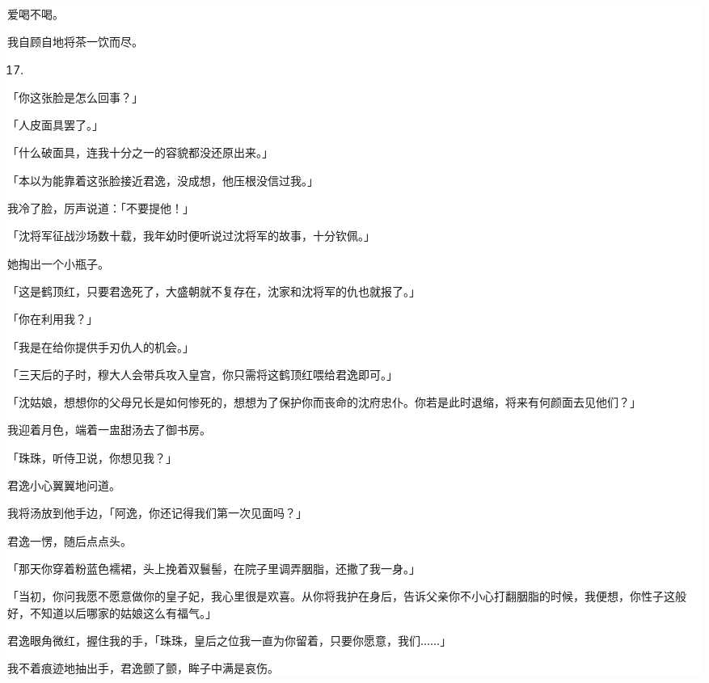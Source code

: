 
爱喝不喝。


我自顾自地将茶一饮而尽。


17.


「你这张脸是怎么回事？」


「人皮面具罢了。」


「什么破面具，连我十分之一的容貌都没还原出来。」


「本以为能靠着这张脸接近君逸，没成想，他压根没信过我。」


我冷了脸，厉声说道：「不要提他！」


「沈将军征战沙场数十载，我年幼时便听说过沈将军的故事，十分钦佩。」


她掏出一个小瓶子。


「这是鹤顶红，只要君逸死了，大盛朝就不复存在，沈家和沈将军的仇也就报了。」


「你在利用我？」


「我是在给你提供手刃仇人的机会。」


「三天后的子时，穆大人会带兵攻入皇宫，你只需将这鹤顶红喂给君逸即可。」


「沈姑娘，想想你的父母兄长是如何惨死的，想想为了保护你而丧命的沈府忠仆。你若是此时退缩，将来有何颜面去见他们？」


我迎着月色，端着一盅甜汤去了御书房。


「珠珠，听侍卫说，你想见我？」


君逸小心翼翼地问道。


我将汤放到他手边，「阿逸，你还记得我们第一次见面吗？」


君逸一愣，随后点点头。


「那天你穿着粉蓝色襦裙，头上挽着双鬟髻，在院子里调弄胭脂，还撒了我一身。」


「当初，你问我愿不愿意做你的皇子妃，我心里很是欢喜。从你将我护在身后，告诉父亲你不小心打翻胭脂的时候，我便想，你性子这般好，不知道以后哪家的姑娘这么有福气。」


君逸眼角微红，握住我的手，「珠珠，皇后之位我一直为你留着，只要你愿意，我们……」


我不着痕迹地抽出手，君逸颤了颤，眸子中满是哀伤。

